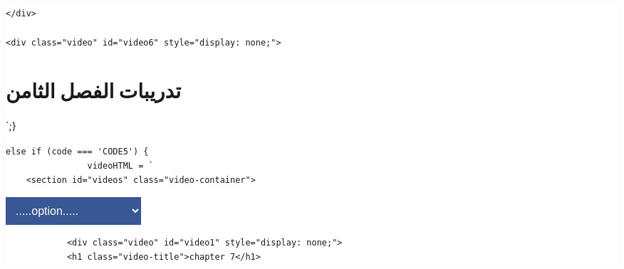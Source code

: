     </div>
    
    <div class="video" id="video6" style="display: none;">
<h1 class="video-title">تدريبات الفصل الثامن</h1>
<iframe 
    src="https://drive.google.com/file/d/15f1Y-bbFyTEfWDTd12Na3vF3qSJCHSGT/preview" 
    width="640" 
    height="480" 
    allow="autoplay" 
    allowfullscreen>
</iframe>
    </div> `;} 
    
    else if (code === 'CODE5') {
                    videoHTML = `
        <section id="videos" class="video-container">
<select id="videoSelector" style="padding: 10px; font-size: 16px; background-color: #3A5795; color: white; border: none;">
            <option value="video0">.....option.....</option>
                <option value="video1">chapter 7  </option>
                <option value="video2">chapter 7 (exercises) </option>
                <option value="video3">chapter 8 part.1  </option>
                <option value="video4"> chapter 8 part.2</option>
                <option value="video5"> chapter 8 part.3 </option>
                <option value="video6">chapter 8 (exercises) </option>
                            </select>
            
            
            
                <div class="video" id="video1" style="display: none;">
                <h1 class="video-title">chapter 7</h1>
<iframe 
    src="https://drive.google.com/file/d/1DXqidrGDupyjTo7t5OKpKGrYAq5go6DQ/preview" 
    width="640" 
    height="480" 
    allow="autoplay" 
    allowfullscreen>
</iframe>
            </div>

<div class="video" id="video2" style="display: none;">
                <h1 class="video-title">chapter 7 (exercises)</h1>
<iframe 
    src="https://drive.google.com/file/d/1DDMW2H210egL72xcTPI1Sb92X3RUIgwz/preview" 
    width="640" 
    height="480" 
    allow="autoplay" 
    allowfullscreen>
</iframe>
            </div>
            
<div class="video" id="video3" style="display: none;">
                <h1 class="video-title">Semiconductor</h1>
<iframe 
    src="https://drive.google.com/file/d/1u_PDtmf3y1qdHYHsuLrCw04TA5bGFGba/preview" 
    width="640" 
    height="480" 
    allow="autoplay" 
    allowfullscreen>
</iframe>
            </div>            
            